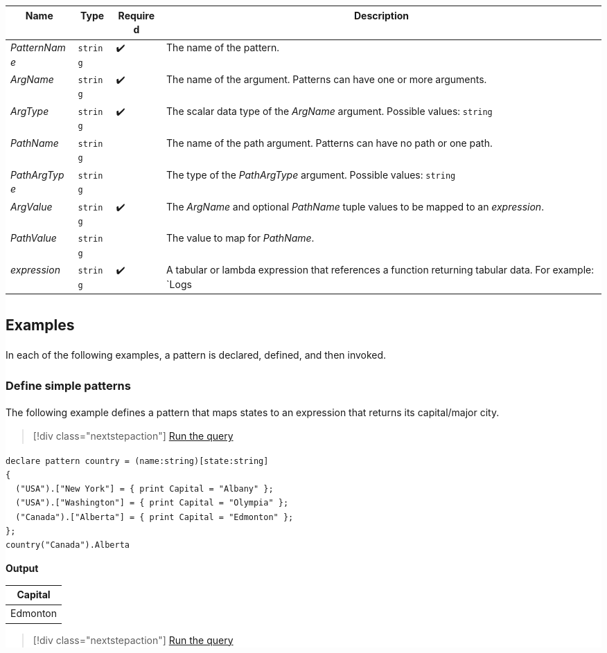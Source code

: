 | Name | Type | Required | Description |
| -- | -- | -- | -- |
| *PatternName* | `string` |  :heavy_check_mark: | The name of the pattern. |
| *ArgName* | `string` |  :heavy_check_mark: | The name of the argument. Patterns can have one or more arguments. |
| *ArgType* | `string` |  :heavy_check_mark: | The scalar data type of the *ArgName* argument. Possible values: `string` |
| *PathName* | `string` | | The name of the path argument. Patterns can have no path or one path. |
| *PathArgType* | `string` | | The type of the *PathArgType* argument. Possible values: `string` |
| *ArgValue* | `string` |  :heavy_check_mark: | The *ArgName* and optional *PathName* tuple values to be mapped to an *expression*.  |
| *PathValue* | `string` | | The value to map for *PathName*. |
| *expression* | `string` |  :heavy_check_mark: | A tabular or lambda expression that references a function returning tabular data. For example: `Logs | where Timestamp > ago(1h)` |

## Examples

In each of the following examples, a pattern is declared, defined, and then invoked.

### Define simple patterns

The following example defines a pattern that maps states to an expression that returns its capital/major city.

> [!div class="nextstepaction"]
> <a href="https://dataexplorer.azure.com/clusters/help/databases/Samples?query=H4sIAAAAAAAAA3XPsQrCMBDG8b3QdzgytYsPoDiU4qqDiEjp8NkGLaaXkJ5IEd/dtFTUoUOGO+73h9S6MvCaHES0Z6rsncX3tKaE0eplJ77hS1p0AvlMZRw944goUYd9ptJFobb6QSfrb6oM8EkuXAnlcI3AhI3KzBncK3qt/t0R3TUExfKc3Jm+dQ2+NAejxqhDVXvBHN3UreUhPdrhTZ/7iUyJN/8CZSgGAQAA" target="_blank">Run the query</a>

```kusto
declare pattern country = (name:string)[state:string]
{
  ("USA").["New York"] = { print Capital = "Albany" };
  ("USA").["Washington"] = { print Capital = "Olympia" };
  ("Canada").["Alberta"] = { print Capital = "Edmonton" };
};
country("Canada").Alberta
```

**Output** 

|Capital|
|-------|
|Edmonton|

> [!div class="nextstepaction"]
> <a href="https://dataexplorer.azure.com/clusters/help/databases/Samples?query=H4sIAAAAAAAAA62RsQrCMBCGd6Hv8FOHtlDFtrgoHQQXB5+gdAhpLJWahCRCofruJpjBCi7SwJHckfv/fJeG0Z4oBkmMYYrjICVKxETKvqPEdIKfmp02quNtUmkqJPNZDQSLMVjArjgiWZSsq+hIDIlqVyoxQhHeMgy4KHFDBiOwhTZM2vMDUokro8Ybhm5bZmEKJ/EWGPDcf+mfmfWm2lr8re8lbM22N3HyaZLPAZFPILINVlOSYg6S4heJizu33+aueyT3mtTnbo6+8QXib67/+wEAAA==" target="_blank">Run the query</a>
